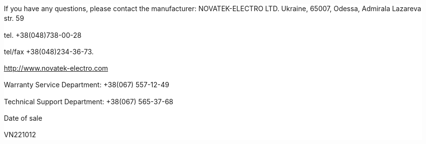 If you have any questions, please contact the manufacturer: NOVATEK-ELECTRO LTD. Ukraine, 65007,
Odessa, Admirala Lazareva str. 59

tel. +38(048)738-00-28

tel/fax +38(048)234-36-73.

http://www.novatek-electro.com

Warranty Service Department: +38(067) 557-12-49

Technical Support Department: +38(067) 565-37-68

Date of sale

VN221012



